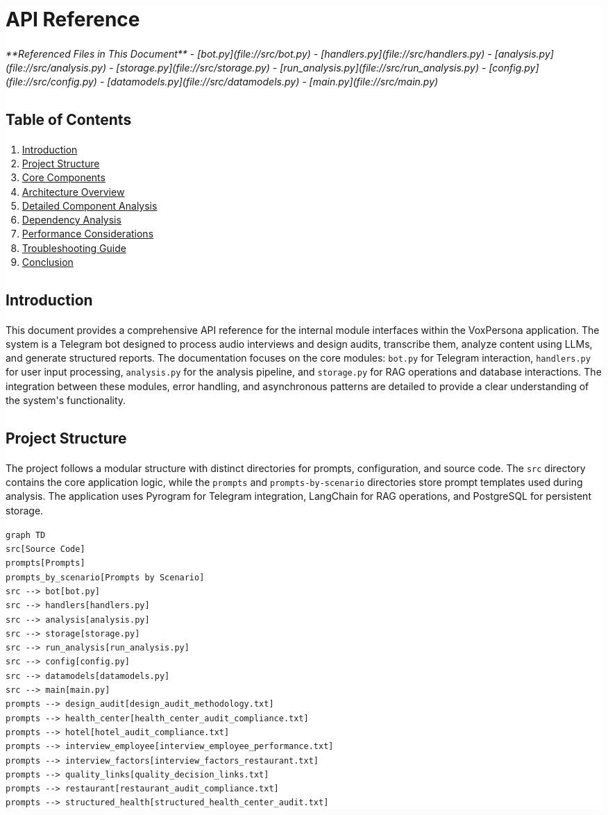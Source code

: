 # API Reference

<cite>
**Referenced Files in This Document**   
- [bot.py](file://src/bot.py)
- [handlers.py](file://src/handlers.py)
- [analysis.py](file://src/analysis.py)
- [storage.py](file://src/storage.py)
- [run_analysis.py](file://src/run_analysis.py)
- [config.py](file://src/config.py)
- [datamodels.py](file://src/datamodels.py)
- [main.py](file://src/main.py)
</cite>

## Table of Contents
1. [Introduction](#introduction)
2. [Project Structure](#project-structure)
3. [Core Components](#core-components)
4. [Architecture Overview](#architecture-overview)
5. [Detailed Component Analysis](#detailed-component-analysis)
6. [Dependency Analysis](#dependency-analysis)
7. [Performance Considerations](#performance-considerations)
8. [Troubleshooting Guide](#troubleshooting-guide)
9. [Conclusion](#conclusion)

## Introduction
This document provides a comprehensive API reference for the internal module interfaces within the VoxPersona application. The system is a Telegram bot designed to process audio interviews and design audits, transcribe them, analyze content using LLMs, and generate structured reports. The documentation focuses on the core modules: `bot.py` for Telegram interaction, `handlers.py` for user input processing, `analysis.py` for the analysis pipeline, and `storage.py` for RAG operations and database interactions. The integration between these modules, error handling, and asynchronous patterns are detailed to provide a clear understanding of the system's functionality.

## Project Structure
The project follows a modular structure with distinct directories for prompts, configuration, and source code. The `src` directory contains the core application logic, while the `prompts` and `prompts-by-scenario` directories store prompt templates used during analysis. The application uses Pyrogram for Telegram integration, LangChain for RAG operations, and PostgreSQL for persistent storage.

```mermaid
graph TD
src[Source Code]
prompts[Prompts]
prompts_by_scenario[Prompts by Scenario]
src --> bot[bot.py]
src --> handlers[handlers.py]
src --> analysis[analysis.py]
src --> storage[storage.py]
src --> run_analysis[run_analysis.py]
src --> config[config.py]
src --> datamodels[datamodels.py]
src --> main[main.py]
prompts --> design_audit[design_audit_methodology.txt]
prompts --> health_center[health_center_audit_compliance.txt]
prompts --> hotel[hotel_audit_compliance.txt]
prompts --> interview_employee[interview_employee_performance.txt]
prompts --> interview_factors[interview_factors_restaurant.txt]
prompts --> quality_links[quality_decision_links.txt]
prompts --> restaurant[restaurant_audit_compliance.txt]
prompts --> structured_health[structured_health_center_audit.txt]
```